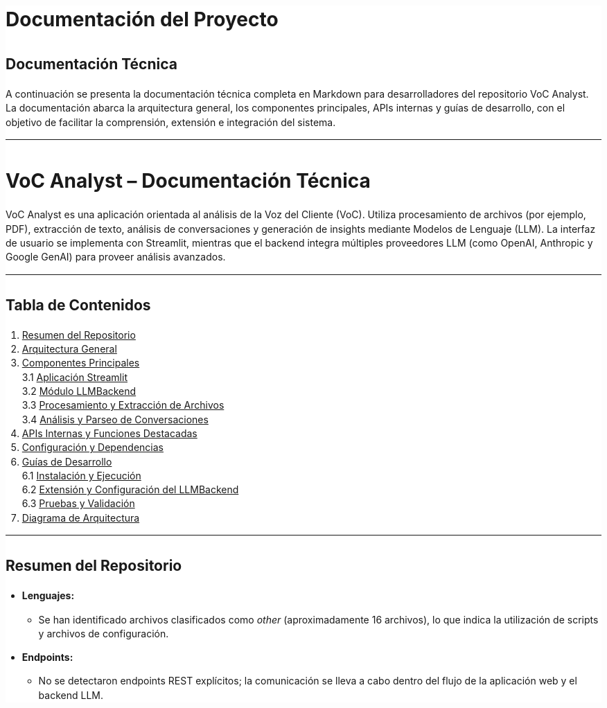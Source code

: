 # Documentación del Proyecto

## Documentación Técnica

A continuación se presenta la documentación técnica completa en Markdown para desarrolladores del repositorio VoC Analyst. La documentación abarca la arquitectura general, los componentes principales, APIs internas y guías de desarrollo, con el objetivo de facilitar la comprensión, extensión e integración del sistema.

---

# VoC Analyst – Documentación Técnica

VoC Analyst es una aplicación orientada al análisis de la Voz del Cliente (VoC). Utiliza procesamiento de archivos (por ejemplo, PDF), extracción de texto, análisis de conversaciones y generación de insights mediante Modelos de Lenguaje (LLM). La interfaz de usuario se implementa con Streamlit, mientras que el backend integra múltiples proveedores LLM (como OpenAI, Anthropic y Google GenAI) para proveer análisis avanzados.

---

## Tabla de Contenidos

1. [Resumen del Repositorio](#resumen-del-repositorio)
2. [Arquitectura General](#arquitectura-general)
3. [Componentes Principales](#componentes-principales)  
   3.1 [Aplicación Streamlit](#aplicación-streamlit)  
   3.2 [Módulo LLMBackend](#módulo-llmbackend)  
   3.3 [Procesamiento y Extracción de Archivos](#procesamiento-y-extracción-de-archivos)  
   3.4 [Análisis y Parseo de Conversaciones](#análisis-y-parseo-de-conversaciones)
4. [APIs Internas y Funciones Destacadas](#apis-internas-y-funciones-destacadas)
5. [Configuración y Dependencias](#configuración-y-dependencias)
6. [Guías de Desarrollo](#guías-de-desarrollo)  
   6.1 [Instalación y Ejecución](#instalación-y-ejecución)  
   6.2 [Extensión y Configuración del LLMBackend](#extensión-y-configuración-del-llmbackend)  
   6.3 [Pruebas y Validación](#pruebas-y-validación)
7. [Diagrama de Arquitectura](#diagrama-de-arquitectura)

---

## Resumen del Repositorio

- **Lenguajes:**  
  - Se han identificado archivos clasificados como _other_ (aproximadamente 16 archivos), lo que indica la utilización de scripts y archivos de configuración.
  
- **Endpoints:**  
  - No se detectaron endpoints REST explícitos; la comunicación se lleva a cabo dentro del flujo de la aplicación web y el backend LLM.
